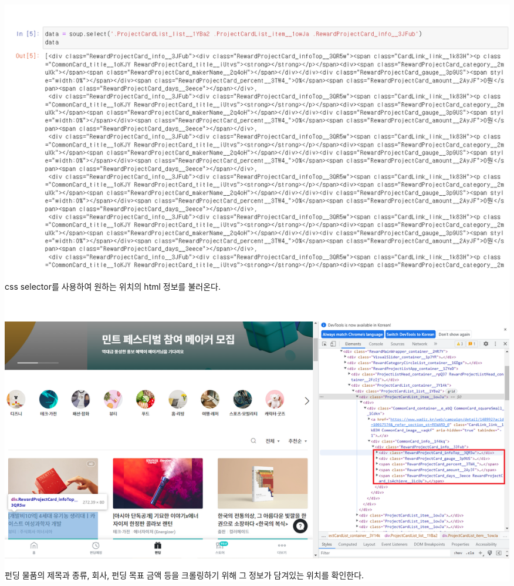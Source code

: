 <br>

![i7](https://github.com/Cheolyong-Kim/TIL/blob/master/%EC%9B%B9%20%ED%81%AC%EB%A1%A4%EB%A7%81%20&%20%EC%8A%A4%ED%81%AC%EB%A0%88%EC%9D%B4%ED%95%91/%EC%9B%B9%20%ED%81%AC%EB%A1%A4%EB%A7%81(%EC%8A%A4%ED%81%AC%EB%A0%88%EC%9D%B4%ED%95%91)%20image/i7.png?raw=true)

css selector를 사용하여 원하는 위치의 html 정보를 불러온다.

<br>

![i8](https://github.com/Cheolyong-Kim/TIL/blob/master/%EC%9B%B9%20%ED%81%AC%EB%A1%A4%EB%A7%81%20&%20%EC%8A%A4%ED%81%AC%EB%A0%88%EC%9D%B4%ED%95%91/%EC%9B%B9%20%ED%81%AC%EB%A1%A4%EB%A7%81(%EC%8A%A4%ED%81%AC%EB%A0%88%EC%9D%B4%ED%95%91)%20image/i8.png?raw=trues)

펀딩 물품의 제목과 종류, 회사, 펀딩 목표 금액 등을 크롤링하기 위해 그 정보가 담겨있는 위치를 확인한다.
